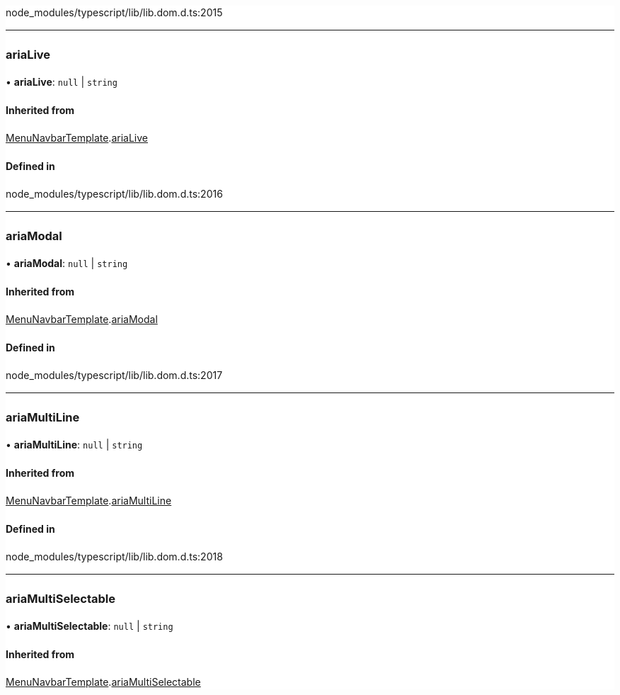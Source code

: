 node_modules/typescript/lib/lib.dom.d.ts:2015

___

### ariaLive

• **ariaLive**: ``null`` \| `string`

#### Inherited from

[MenuNavbarTemplate](components_menuNavbar_menu_navbar_template.MenuNavbarTemplate.md).[ariaLive](components_menuNavbar_menu_navbar_template.MenuNavbarTemplate.md#arialive)

#### Defined in

node_modules/typescript/lib/lib.dom.d.ts:2016

___

### ariaModal

• **ariaModal**: ``null`` \| `string`

#### Inherited from

[MenuNavbarTemplate](components_menuNavbar_menu_navbar_template.MenuNavbarTemplate.md).[ariaModal](components_menuNavbar_menu_navbar_template.MenuNavbarTemplate.md#ariamodal)

#### Defined in

node_modules/typescript/lib/lib.dom.d.ts:2017

___

### ariaMultiLine

• **ariaMultiLine**: ``null`` \| `string`

#### Inherited from

[MenuNavbarTemplate](components_menuNavbar_menu_navbar_template.MenuNavbarTemplate.md).[ariaMultiLine](components_menuNavbar_menu_navbar_template.MenuNavbarTemplate.md#ariamultiline)

#### Defined in

node_modules/typescript/lib/lib.dom.d.ts:2018

___

### ariaMultiSelectable

• **ariaMultiSelectable**: ``null`` \| `string`

#### Inherited from

[MenuNavbarTemplate](components_menuNavbar_menu_navbar_template.MenuNavbarTemplate.md).[ariaMultiSelectable](components_menuNavbar_menu_navbar_template.MenuNavbarTemplate.md#ariamultiselectable)

